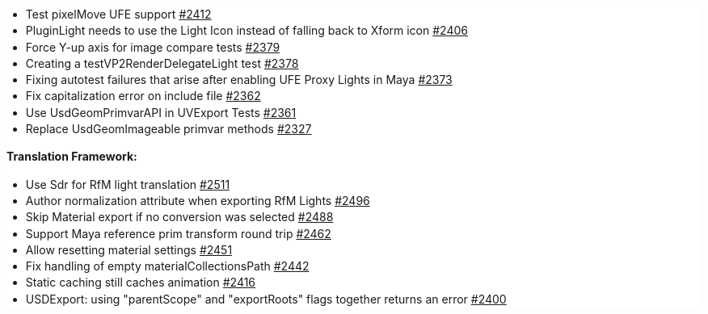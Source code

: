 - Test pixelMove UFE support [#2412](https://github.com/Autodesk/maya-usd/pull/2412)
- PluginLight needs to use the Light Icon instead of falling back to Xform icon [#2406](https://github.com/Autodesk/maya-usd/pull/2406)
- Force Y-up axis for image compare tests [#2379](https://github.com/Autodesk/maya-usd/pull/2379)
- Creating a testVP2RenderDelegateLight test [#2378](https://github.com/Autodesk/maya-usd/pull/2378)
- Fixing autotest failures that arise after enabling UFE Proxy Lights in Maya [#2373](https://github.com/Autodesk/maya-usd/pull/2373)
- Fix capitalization error on include file [#2362](https://github.com/Autodesk/maya-usd/pull/2362)
- Use UsdGeomPrimvarAPI in UVExport Tests [#2361](https://github.com/Autodesk/maya-usd/pull/2361)
- Replace UsdGeomImageable primvar methods [#2327](https://github.com/Autodesk/maya-usd/pull/2327)

**Translation Framework:**
- Use Sdr for RfM light translation [#2511](https://github.com/Autodesk/maya-usd/pull/2511)
- Author normalization attribute when exporting RfM Lights [#2496](https://github.com/Autodesk/maya-usd/pull/2496)
- Skip Material export if no conversion was selected [#2488](https://github.com/Autodesk/maya-usd/pull/2488)
- Support Maya reference prim transform round trip [#2462](https://github.com/Autodesk/maya-usd/pull/2462)
- Allow resetting material settings [#2451](https://github.com/Autodesk/maya-usd/pull/2451)
- Fix handling of empty materialCollectionsPath [#2442](https://github.com/Autodesk/maya-usd/pull/2442)
- Static caching still caches animation [#2416](https://github.com/Autodesk/maya-usd/pull/2416)
- USDExport: using "parentScope" and "exportRoots" flags together returns an error [#2400](https://github.com/Autodesk/maya-usd/pull/2400)
